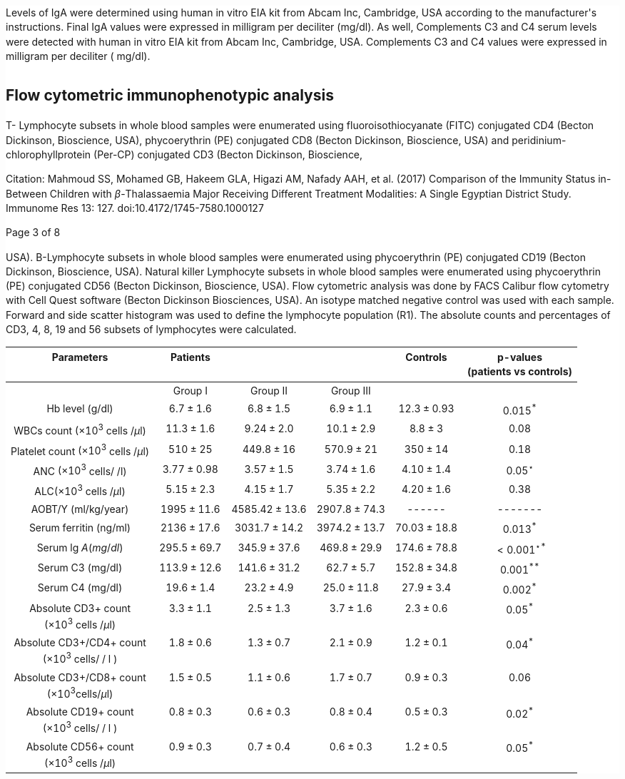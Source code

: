 Levels of IgA were determined using human in vitro EIA kit from Abcam Inc, Cambridge, USA according to the manufacturer's instructions. Final IgA values were expressed in milligram per deciliter (mg/dl). As well, Complements C3 and C4 serum levels were detected with human in vitro EIA kit from Abcam Inc, Cambridge, USA. Complements $\mathrm{C} 3$ and $\mathrm{C} 4$ values were expressed in milligram per deciliter ( $\mathrm{mg} / \mathrm{dl})$.

## Flow cytometric immunophenotypic analysis

T- Lymphocyte subsets in whole blood samples were enumerated using fluoroisothiocyanate (FITC) conjugated CD4 (Becton Dickinson, Bioscience, USA), phycoerythrin (PE) conjugated CD8 (Becton Dickinson, Bioscience, USA) and peridinium-chlorophyllprotein (Per-CP) conjugated CD3 (Becton Dickinson, Bioscience,

Citation: Mahmoud SS, Mohamed GB, Hakeem GLA, Higazi AM, Nafady AAH, et al. (2017) Comparison of the Immunity Status in-Between Children with $\beta$-Thalassaemia Major Receiving Different Treatment Modalities: A Single Egyptian District Study. Immunome Res 13: 127. doi:10.4172/1745-7580.1000127

Page 3 of 8

USA). B-Lymphocyte subsets in whole blood samples were enumerated using phycoerythrin (PE) conjugated CD19 (Becton Dickinson, Bioscience, USA). Natural killer Lymphocyte subsets in whole blood samples were enumerated using phycoerythrin (PE) conjugated CD56 (Becton Dickinson, Bioscience, USA). Flow cytometric analysis was done by FACS Calibur flow cytometry with
Cell Quest software (Becton Dickinson Biosciences, USA). An isotype matched negative control was used with each sample. Forward and side scatter histogram was used to define the lymphocyte population (R1). The absolute counts and percentages of CD3, 4, 8, 19 and 56 subsets of lymphocytes were calculated.

| Parameters | Patients |  |  | Controls | p-values <br> (patients vs controls) |
| :---: | :---: | :---: | :---: | :---: | :---: |
|  | Group I | Group II | Group III |  |  |
| Hb level (g/dl) | $6.7 \pm 1.6$ | $6.8 \pm 1.5$ | $6.9 \pm 1.1$ | $12.3 \pm 0.93$ | $0.015^{*}$ |
| WBCs count $\left(\times 10^{3}\right.$ cells $\left./ \mu \mathrm{l}\right)$ | $11.3 \pm 1.6$ | $9.24 \pm 2.0$ | $10.1 \pm 2.9$ | $8.8 \pm 3$ | 0.08 |
| Platelet count $\left(\times 10^{3}\right.$ cells $\left./ \mu \mathrm{l}\right)$ | $510 \pm 25$ | $449.8 \pm 16$ | $570.9 \pm 21$ | $350 \pm 14$ | 0.18 |
| ANC $\left(\times 10^{3}\right.$ cells/ $\left./ \mathrm{l}\right)$ | $3.77 \pm 0.98$ | $3.57 \pm 1.5$ | $3.74 \pm 1.6$ | $4.10 \pm 1.4$ | $0.05^{\star}$ |
| $\mathrm{ALC}\left(\times 10^{3}\right.$ cells $\left./ \mu \mathrm{l}\right)$ | $5.15 \pm 2.3$ | $4.15 \pm 1.7$ | $5.35 \pm 2.2$ | $4.20 \pm 1.6$ | 0.38 |
| AOBT/Y (ml/kg/year) | $1995 \pm 11.6$ | $4585.42 \pm 13.6$ | $2907.8 \pm 74.3$ | ------ | ------- |
| Serum ferritin (ng/ml) | $2136 \pm 17.6$ | $3031.7 \pm 14.2$ | $3974.2 \pm 13.7$ | $70.03 \pm 18.8$ | $0.013^{*}$ |
| Serum lg $A(m g / d l)$ | $295.5 \pm 69.7$ | $345.9 \pm 37.6$ | $469.8 \pm 29.9$ | $174.6 \pm 78.8$ | $<0.001^{\star *}$ |
| Serum C3 (mg/dl) | $113.9 \pm 12.6$ | $141.6 \pm 31.2$ | $62.7 \pm 5.7$ | $152.8 \pm 34.8$ | $0.001^{* *}$ |
| Serum C4 (mg/dl) | $19.6 \pm 1.4$ | $23.2 \pm 4.9$ | $25.0 \pm 11.8$ | $27.9 \pm 3.4$ | $0.002^{*}$ |
| Absolute CD3+ count <br> $\left(\times 10^{3}\right.$ cells $\left./ \mu \mathrm{l}\right)$ | $3.3 \pm 1.1$ | $2.5 \pm 1.3$ | $3.7 \pm 1.6$ | $2.3 \pm 0.6$ | $0.05^{*}$ |
| Absolute CD3+/CD4+ count <br> $\left(\times 10^{3}\right.$ cells/ $/$ l $)$ | $1.8 \pm 0.6$ | $1.3 \pm 0.7$ | $2.1 \pm 0.9$ | $1.2 \pm 0.1$ | $0.04^{*}$ |
| Absolute CD3+/CD8+ count <br> $\left(\times 10^{3} \mathrm{cells} / \mu \mathrm{l}\right)$ | $1.5 \pm 0.5$ | $1.1 \pm 0.6$ | $1.7 \pm 0.7$ | $0.9 \pm 0.3$ | 0.06 |
| Absolute CD19+ count <br> $\left(\times 10^{3}\right.$ cells/ $/$ l $)$ | $0.8 \pm 0.3$ | $0.6 \pm 0.3$ | $0.8 \pm 0.4$ | $0.5 \pm 0.3$ | $0.02^{*}$ |
| Absolute CD56+ count <br> $\left(\times 10^{3}\right.$ cells $\left./ \mu \mathrm{l}\right)$ | $0.9 \pm 0.3$ | $0.7 \pm 0.4$ | $0.6 \pm 0.3$ | $1.2 \pm 0.5$ | $0.05^{*}$ |
